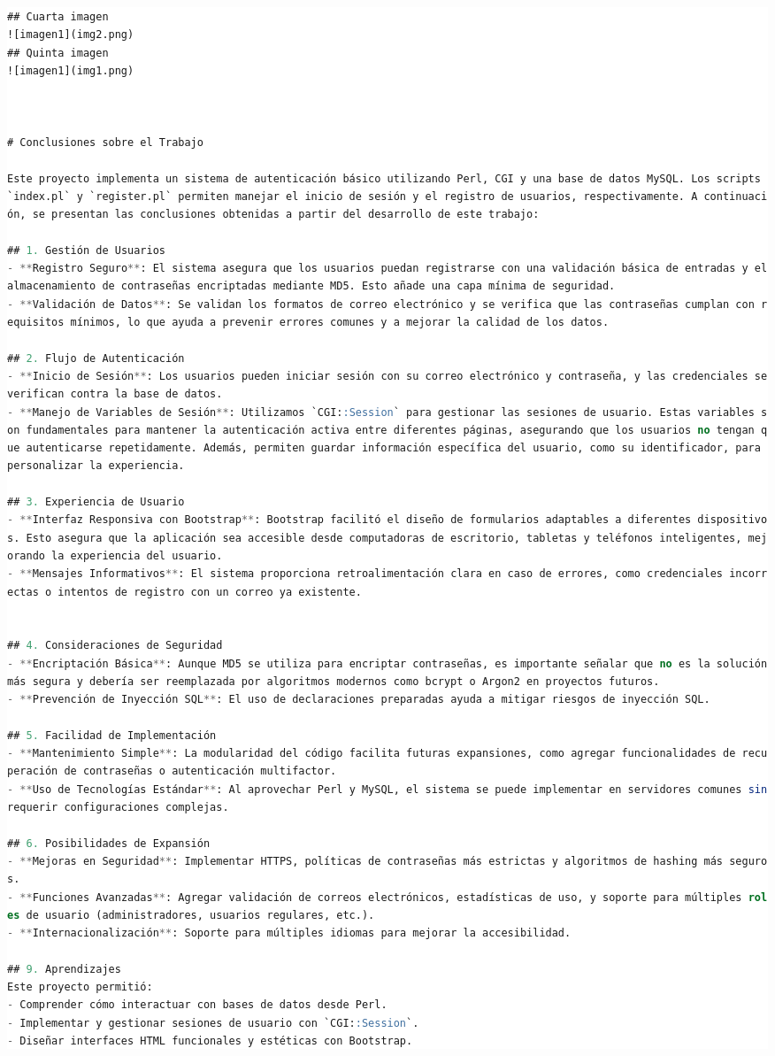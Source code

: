   ```sql
## Cuarta imagen
![imagen1](img2.png)
## Quinta imagen
![imagen1](img1.png)



# Conclusiones sobre el Trabajo

Este proyecto implementa un sistema de autenticación básico utilizando Perl, CGI y una base de datos MySQL. Los scripts `index.pl` y `register.pl` permiten manejar el inicio de sesión y el registro de usuarios, respectivamente. A continuación, se presentan las conclusiones obtenidas a partir del desarrollo de este trabajo:

## 1. Gestión de Usuarios
- **Registro Seguro**: El sistema asegura que los usuarios puedan registrarse con una validación básica de entradas y el almacenamiento de contraseñas encriptadas mediante MD5. Esto añade una capa mínima de seguridad.
- **Validación de Datos**: Se validan los formatos de correo electrónico y se verifica que las contraseñas cumplan con requisitos mínimos, lo que ayuda a prevenir errores comunes y a mejorar la calidad de los datos.

## 2. Flujo de Autenticación
- **Inicio de Sesión**: Los usuarios pueden iniciar sesión con su correo electrónico y contraseña, y las credenciales se verifican contra la base de datos.
- **Manejo de Variables de Sesión**: Utilizamos `CGI::Session` para gestionar las sesiones de usuario. Estas variables son fundamentales para mantener la autenticación activa entre diferentes páginas, asegurando que los usuarios no tengan que autenticarse repetidamente. Además, permiten guardar información específica del usuario, como su identificador, para personalizar la experiencia.

## 3. Experiencia de Usuario
- **Interfaz Responsiva con Bootstrap**: Bootstrap facilitó el diseño de formularios adaptables a diferentes dispositivos. Esto asegura que la aplicación sea accesible desde computadoras de escritorio, tabletas y teléfonos inteligentes, mejorando la experiencia del usuario.
- **Mensajes Informativos**: El sistema proporciona retroalimentación clara en caso de errores, como credenciales incorrectas o intentos de registro con un correo ya existente.


## 4. Consideraciones de Seguridad
- **Encriptación Básica**: Aunque MD5 se utiliza para encriptar contraseñas, es importante señalar que no es la solución más segura y debería ser reemplazada por algoritmos modernos como bcrypt o Argon2 en proyectos futuros.
- **Prevención de Inyección SQL**: El uso de declaraciones preparadas ayuda a mitigar riesgos de inyección SQL.

## 5. Facilidad de Implementación
- **Mantenimiento Simple**: La modularidad del código facilita futuras expansiones, como agregar funcionalidades de recuperación de contraseñas o autenticación multifactor.
- **Uso de Tecnologías Estándar**: Al aprovechar Perl y MySQL, el sistema se puede implementar en servidores comunes sin requerir configuraciones complejas.

## 6. Posibilidades de Expansión
- **Mejoras en Seguridad**: Implementar HTTPS, políticas de contraseñas más estrictas y algoritmos de hashing más seguros.
- **Funciones Avanzadas**: Agregar validación de correos electrónicos, estadísticas de uso, y soporte para múltiples roles de usuario (administradores, usuarios regulares, etc.).
- **Internacionalización**: Soporte para múltiples idiomas para mejorar la accesibilidad.

## 9. Aprendizajes
Este proyecto permitió:
- Comprender cómo interactuar con bases de datos desde Perl.
- Implementar y gestionar sesiones de usuario con `CGI::Session`.
- Diseñar interfaces HTML funcionales y estéticas con Bootstrap.
  ```